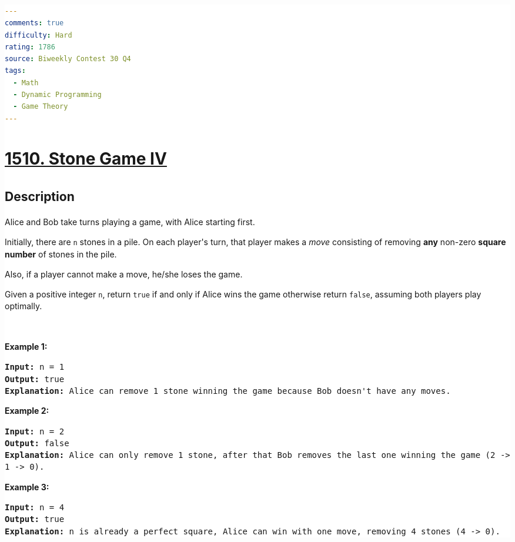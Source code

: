 ```yaml
---
comments: true
difficulty: Hard
rating: 1786
source: Biweekly Contest 30 Q4
tags:
  - Math
  - Dynamic Programming
  - Game Theory
---
```




# [1510. Stone Game IV](https://leetcode.com/problems/stone-game-iv)

## Description



<p>Alice and Bob take turns playing a game, with Alice starting first.</p>

<p>Initially, there are <code>n</code> stones in a pile. On each player&#39;s turn, that player makes a <em>move</em> consisting of removing <strong>any</strong> non-zero <strong>square number</strong> of stones in the pile.</p>

<p>Also, if a player cannot make a move, he/she loses the game.</p>

<p>Given a positive integer <code>n</code>, return <code>true</code> if and only if Alice wins the game otherwise return <code>false</code>, assuming both players play optimally.</p>

<p>&nbsp;</p>
<p><strong class="example">Example 1:</strong></p>

<pre>
<strong>Input:</strong> n = 1
<strong>Output:</strong> true
<strong>Explanation: </strong>Alice can remove 1 stone winning the game because Bob doesn&#39;t have any moves.</pre>

<p><strong class="example">Example 2:</strong></p>

<pre>
<strong>Input:</strong> n = 2
<strong>Output:</strong> false
<strong>Explanation: </strong>Alice can only remove 1 stone, after that Bob removes the last one winning the game (2 -&gt; 1 -&gt; 0).
</pre>

<p><strong class="example">Example 3:</strong></p>

<pre>
<strong>Input:</strong> n = 4
<strong>Output:</strong> true
<strong>Explanation:</strong> n is already a perfect square, Alice can win with one move, removing 4 stones (4 -&gt; 0).
</pre>
